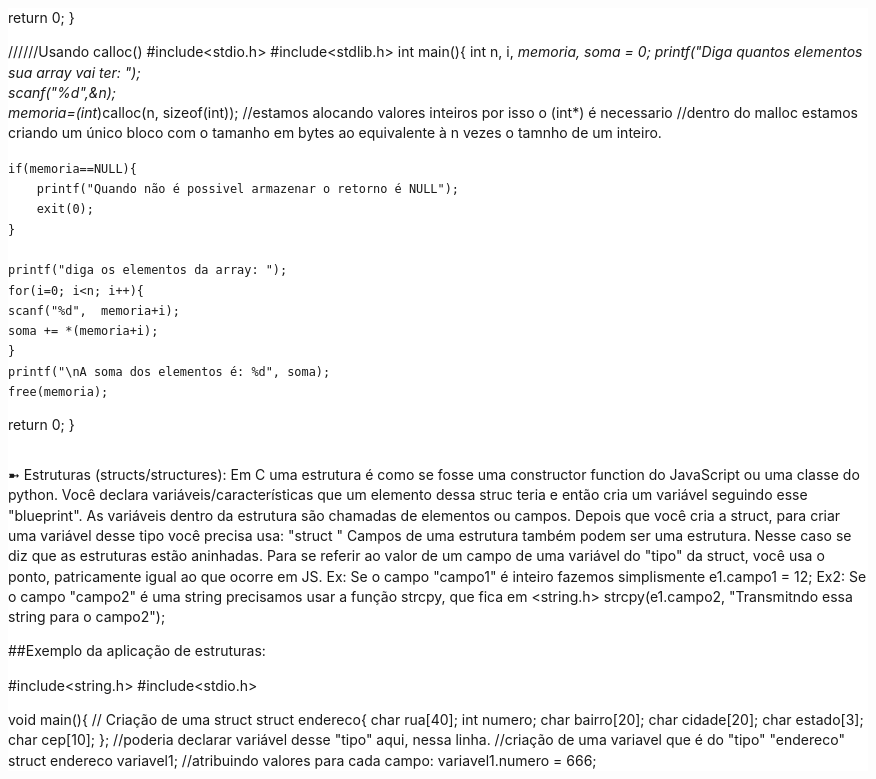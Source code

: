 return 0;
}

//////Usando calloc()
#include<stdio.h>
#include<stdlib.h>
int main(){
int n, i, _memoria, soma = 0;
printf("Diga quantos elementos sua array vai ter: ");  
 scanf("%d",&n);  
 memoria=(int_)calloc(n, sizeof(int)); //estamos alocando valores inteiros por isso o (int\*) é necessario
//dentro do malloc estamos criando um único bloco com o tamanho em bytes ao equivalente à n vezes o tamnho de um inteiro.

    if(memoria==NULL){
        printf("Quando não é possivel armazenar o retorno é NULL");
        exit(0);
    }

    printf("diga os elementos da array: ");
    for(i=0; i<n; i++){
    scanf("%d",  memoria+i);
    soma += *(memoria+i);
    }
    printf("\nA soma dos elementos é: %d", soma);
    free(memoria);

return 0;
}

##

##

➼ Estruturas (structs/structures):
Em C uma estrutura é como se fosse uma constructor function do JavaScript ou uma classe do python. Você declara variáveis/características que um elemento dessa struc teria e então cria um variável seguindo esse "blueprint". As variáveis dentro da estrutura são chamadas de elementos ou campos.
Depois que você cria a struct, para criar uma variável desse tipo você precisa usa: "struct <nome da struct> <variavel>"
Campos de uma estrutura também podem ser uma estrutura. Nesse caso se diz que as estruturas estão aninhadas.
Para se referir ao valor de um campo de uma variável do "tipo" da struct, você usa o ponto, patricamente igual ao que ocorre em JS.
Ex: Se o campo "campo1" é inteiro fazemos simplismente e1.campo1 = 12;
Ex2: Se o campo "campo2" é uma string precisamos usar a função strcpy, que fica em <string.h>
strcpy(e1.campo2, "Transmitndo essa string para o campo2");

##Exemplo da aplicação de estruturas:

#include<string.h>
#include<stdio.h>

void main(){
// Criação de uma struct
struct endereco{
char rua[40];
int numero;
char bairro[20];
char cidade[20];
char estado[3];
char cep[10];
}; //poderia declarar variável desse "tipo" aqui, nessa linha.
//criação de uma variavel que é do "tipo" "endereco"
struct endereco variavel1;
//atribuindo valores para cada campo:
variavel1.numero = 666;